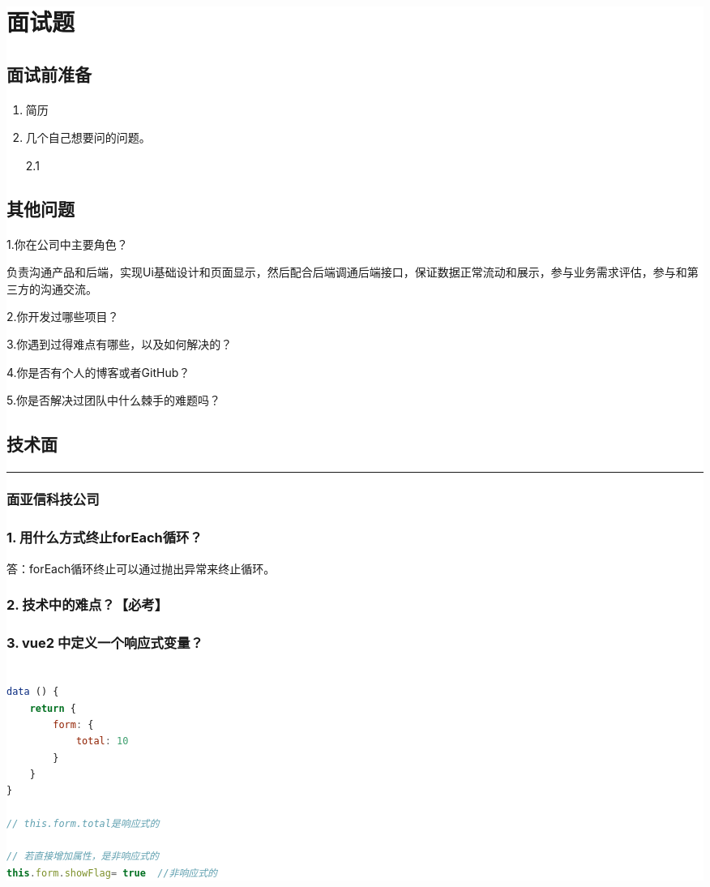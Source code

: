 # 面试题

## 面试前准备

1. 简历

2. 几个自己想要问的问题。

   2.1

## 其他问题

1.你在公司中主要角色？

​	负责沟通产品和后端，实现Ui基础设计和页面显示，然后配合后端调通后端接口，保证数据正常流动和展示，参与业务需求评估，参与和第三方的沟通交流。

2.你开发过哪些项目？

3.你遇到过得难点有哪些，以及如何解决的？

4.你是否有个人的博客或者GitHub？

5.你是否解决过团队中什么棘手的难题吗？

## 技术面



------

### 面亚信科技公司

### 1. 用什么方式终止forEach循环？

答：forEach循环终止可以通过抛出异常来终止循环。



### 2.  技术中的难点？【必考】



### 3.  vue2 中定义一个响应式变量？

```js

data () {
    return {
        form: {
            total: 10
        }
    }
}
 
// this.form.total是响应式的
 
// 若直接增加属性，是非响应式的
this.form.showFlag= true  //非响应式的
```
